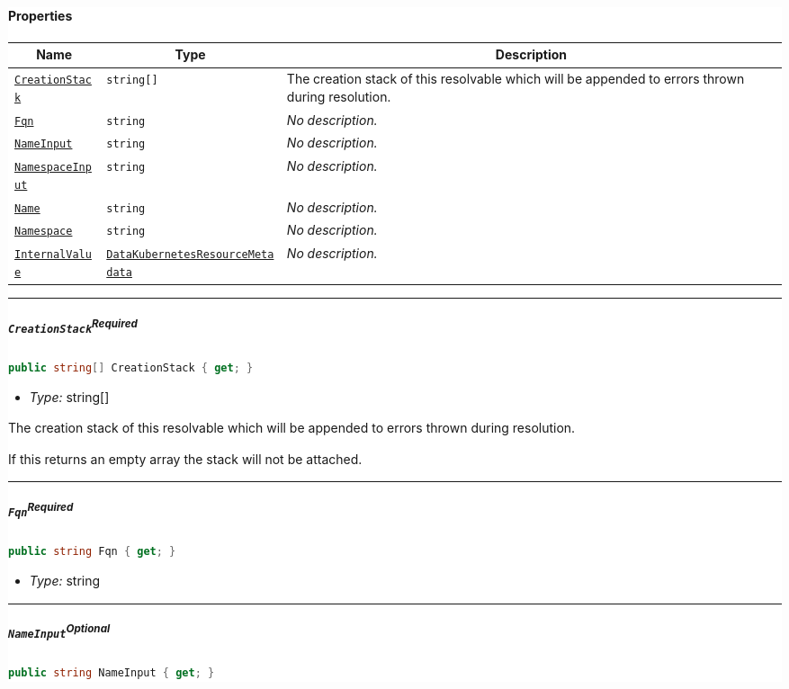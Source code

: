 
#### Properties <a name="Properties" id="Properties"></a>

| **Name** | **Type** | **Description** |
| --- | --- | --- |
| <code><a href="#@cdktf/provider-kubernetes.dataKubernetesResource.DataKubernetesResourceMetadataOutputReference.property.creationStack">CreationStack</a></code> | <code>string[]</code> | The creation stack of this resolvable which will be appended to errors thrown during resolution. |
| <code><a href="#@cdktf/provider-kubernetes.dataKubernetesResource.DataKubernetesResourceMetadataOutputReference.property.fqn">Fqn</a></code> | <code>string</code> | *No description.* |
| <code><a href="#@cdktf/provider-kubernetes.dataKubernetesResource.DataKubernetesResourceMetadataOutputReference.property.nameInput">NameInput</a></code> | <code>string</code> | *No description.* |
| <code><a href="#@cdktf/provider-kubernetes.dataKubernetesResource.DataKubernetesResourceMetadataOutputReference.property.namespaceInput">NamespaceInput</a></code> | <code>string</code> | *No description.* |
| <code><a href="#@cdktf/provider-kubernetes.dataKubernetesResource.DataKubernetesResourceMetadataOutputReference.property.name">Name</a></code> | <code>string</code> | *No description.* |
| <code><a href="#@cdktf/provider-kubernetes.dataKubernetesResource.DataKubernetesResourceMetadataOutputReference.property.namespace">Namespace</a></code> | <code>string</code> | *No description.* |
| <code><a href="#@cdktf/provider-kubernetes.dataKubernetesResource.DataKubernetesResourceMetadataOutputReference.property.internalValue">InternalValue</a></code> | <code><a href="#@cdktf/provider-kubernetes.dataKubernetesResource.DataKubernetesResourceMetadata">DataKubernetesResourceMetadata</a></code> | *No description.* |

---

##### `CreationStack`<sup>Required</sup> <a name="CreationStack" id="@cdktf/provider-kubernetes.dataKubernetesResource.DataKubernetesResourceMetadataOutputReference.property.creationStack"></a>

```csharp
public string[] CreationStack { get; }
```

- *Type:* string[]

The creation stack of this resolvable which will be appended to errors thrown during resolution.

If this returns an empty array the stack will not be attached.

---

##### `Fqn`<sup>Required</sup> <a name="Fqn" id="@cdktf/provider-kubernetes.dataKubernetesResource.DataKubernetesResourceMetadataOutputReference.property.fqn"></a>

```csharp
public string Fqn { get; }
```

- *Type:* string

---

##### `NameInput`<sup>Optional</sup> <a name="NameInput" id="@cdktf/provider-kubernetes.dataKubernetesResource.DataKubernetesResourceMetadataOutputReference.property.nameInput"></a>

```csharp
public string NameInput { get; }
```
